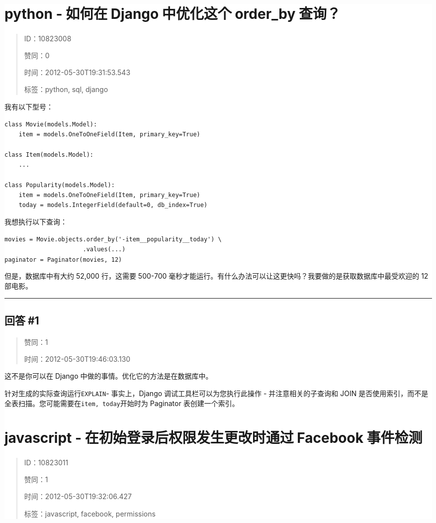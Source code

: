 # python - 如何在 Django 中优化这个 order_by 查询？

> ID：10823008
> 
> 赞同：0
> 
> 时间：2012-05-30T19:31:53.543
> 
> 标签：python, sql, django

我有以下型号：

```
class Movie(models.Model):
    item = models.OneToOneField(Item, primary_key=True)

class Item(models.Model):
    ...

class Popularity(models.Model):
    item = models.OneToOneField(Item, primary_key=True)
    today = models.IntegerField(default=0, db_index=True) 
```

我想执行以下查询：

```
movies = Movie.objects.order_by('-item__popularity__today') \
                      .values(...)
paginator = Paginator(movies, 12) 
```

但是，数据库中有大约 52,000 行，这需要 500-700 毫秒才能运行。有什么办法可以让这更快吗？我要做的是获取数据库中最受欢迎的 12 部电影。

* * *

## 回答 #1

> 赞同：1
> 
> 时间：2012-05-30T19:46:03.130

这不是你可以在 Django 中做的事情。优化它的方法是在数据库中。

针对生成的实际查询运行`EXPLAIN`- 事实上，Django 调试工具栏可以为您执行此操作 - 并注意相关的子查询和 JOIN 是否使用索引，而不是全表扫描。您可能需要在`item, today`开始时为 Paginator 表创建一个索引。

# javascript - 在初始登录后权限发生更改时通过 Facebook 事件检测

> ID：10823011
> 
> 赞同：1
> 
> 时间：2012-05-30T19:32:06.427
> 
> 标签：javascript, facebook, permissions
